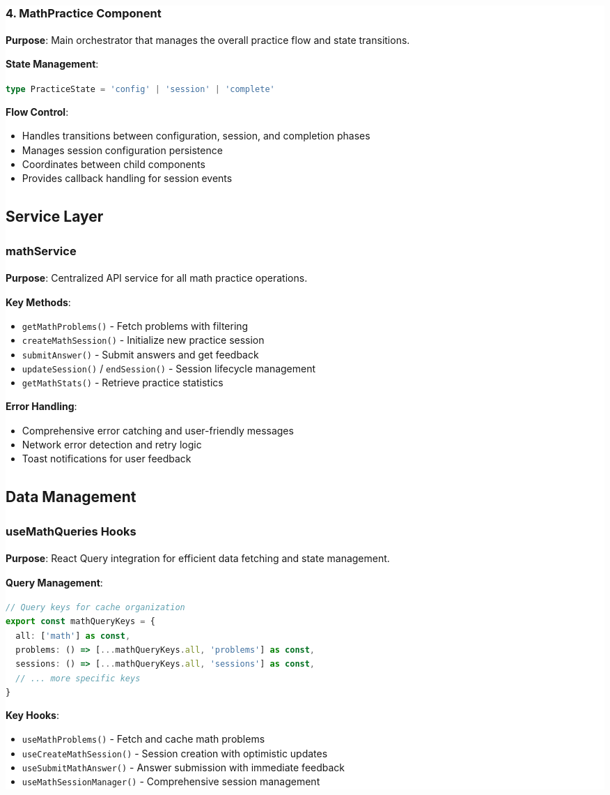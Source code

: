### 4. MathPractice Component

**Purpose**: Main orchestrator that manages the overall practice flow and state transitions.

**State Management**:
```typescript
type PracticeState = 'config' | 'session' | 'complete'
```

**Flow Control**:
- Handles transitions between configuration, session, and completion phases
- Manages session configuration persistence
- Coordinates between child components
- Provides callback handling for session events

## Service Layer

### mathService

**Purpose**: Centralized API service for all math practice operations.

**Key Methods**:
- `getMathProblems()` - Fetch problems with filtering
- `createMathSession()` - Initialize new practice session
- `submitAnswer()` - Submit answers and get feedback
- `updateSession()` / `endSession()` - Session lifecycle management
- `getMathStats()` - Retrieve practice statistics

**Error Handling**:
- Comprehensive error catching and user-friendly messages
- Network error detection and retry logic
- Toast notifications for user feedback

## Data Management

### useMathQueries Hooks

**Purpose**: React Query integration for efficient data fetching and state management.

**Query Management**:
```typescript
// Query keys for cache organization
export const mathQueryKeys = {
  all: ['math'] as const,
  problems: () => [...mathQueryKeys.all, 'problems'] as const,
  sessions: () => [...mathQueryKeys.all, 'sessions'] as const,
  // ... more specific keys
}
```

**Key Hooks**:
- `useMathProblems()` - Fetch and cache math problems
- `useCreateMathSession()` - Session creation with optimistic updates
- `useSubmitMathAnswer()` - Answer submission with immediate feedback
- `useMathSessionManager()` - Comprehensive session management

